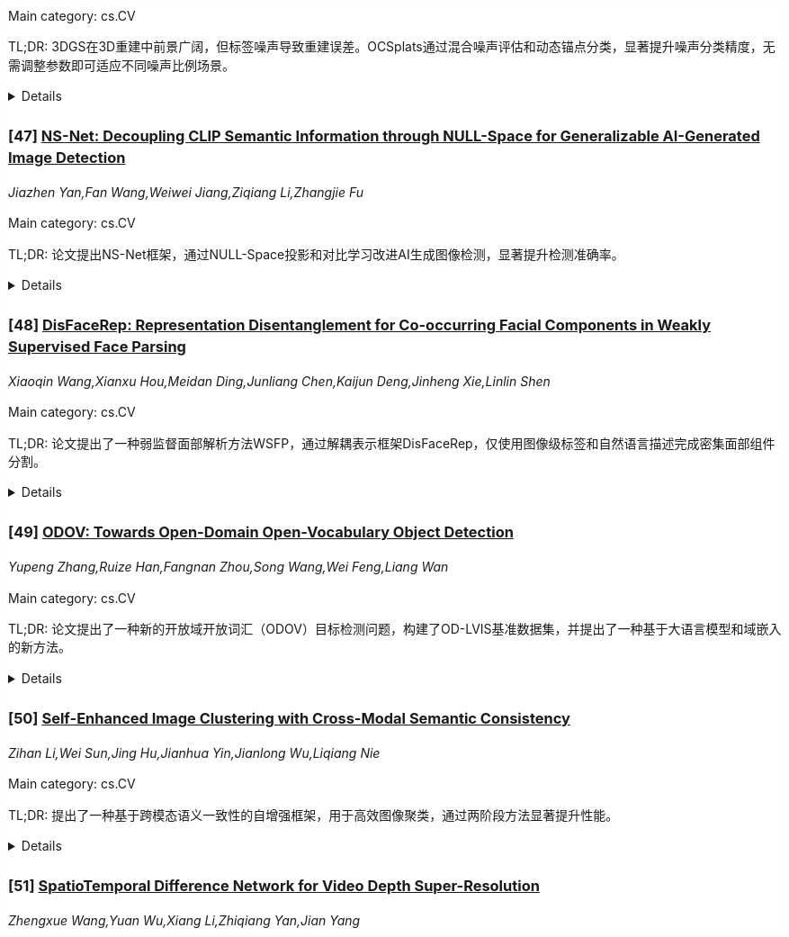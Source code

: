 Main category: cs.CV

TL;DR: 3DGS在3D重建中前景广阔，但标签噪声导致重建误差。OCSplats通过混合噪声评估和动态锚点分类，显著提升噪声分类精度，无需调整参数即可适应不同噪声比例场景。


<details><summary>Details</summary></details>


### [47] [NS-Net: Decoupling CLIP Semantic Information through NULL-Space for Generalizable AI-Generated Image Detection](https://arxiv.org/abs/2508.01248)
*Jiazhen Yan,Fan Wang,Weiwei Jiang,Ziqiang Li,Zhangjie Fu*

Main category: cs.CV

TL;DR: 论文提出NS-Net框架，通过NULL-Space投影和对比学习改进AI生成图像检测，显著提升检测准确率。


<details><summary>Details</summary></details>


### [48] [DisFaceRep: Representation Disentanglement for Co-occurring Facial Components in Weakly Supervised Face Parsing](https://arxiv.org/abs/2508.01250)
*Xiaoqin Wang,Xianxu Hou,Meidan Ding,Junliang Chen,Kaijun Deng,Jinheng Xie,Linlin Shen*

Main category: cs.CV

TL;DR: 论文提出了一种弱监督面部解析方法WSFP，通过解耦表示框架DisFaceRep，仅使用图像级标签和自然语言描述完成密集面部组件分割。


<details><summary>Details</summary></details>


### [49] [ODOV: Towards Open-Domain Open-Vocabulary Object Detection](https://arxiv.org/abs/2508.01253)
*Yupeng Zhang,Ruize Han,Fangnan Zhou,Song Wang,Wei Feng,Liang Wan*

Main category: cs.CV

TL;DR: 论文提出了一种新的开放域开放词汇（ODOV）目标检测问题，构建了OD-LVIS基准数据集，并提出了一种基于大语言模型和域嵌入的新方法。


<details><summary>Details</summary></details>


### [50] [Self-Enhanced Image Clustering with Cross-Modal Semantic Consistency](https://arxiv.org/abs/2508.01254)
*Zihan Li,Wei Sun,Jing Hu,Jianhua Yin,Jianlong Wu,Liqiang Nie*

Main category: cs.CV

TL;DR: 提出了一种基于跨模态语义一致性的自增强框架，用于高效图像聚类，通过两阶段方法显著提升性能。


<details><summary>Details</summary></details>


### [51] [SpatioTemporal Difference Network for Video Depth Super-Resolution](https://arxiv.org/abs/2508.01259)
*Zhengxue Wang,Yuan Wu,Xiang Li,Zhiqiang Yan,Jian Yang*
